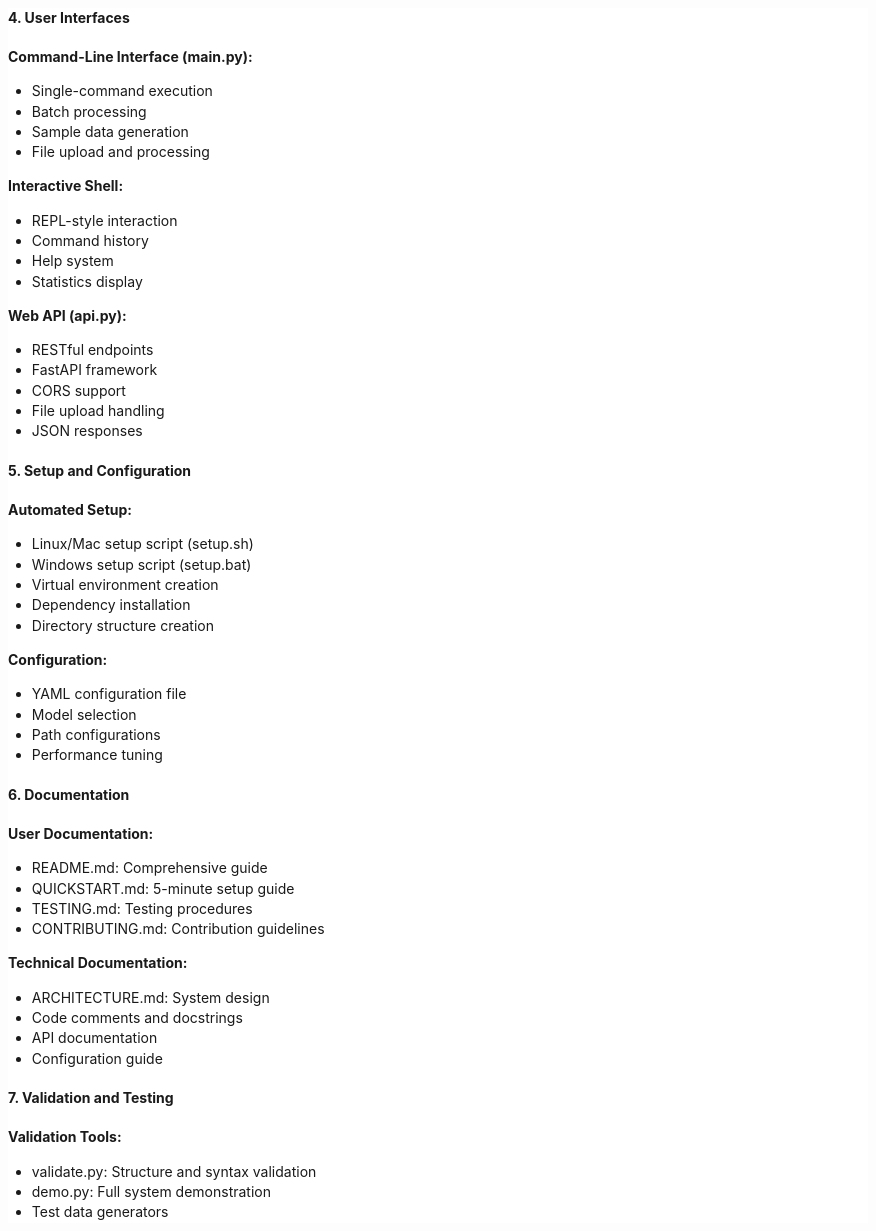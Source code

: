 #### 4. User Interfaces

**Command-Line Interface (main.py):**
- Single-command execution
- Batch processing
- Sample data generation
- File upload and processing

**Interactive Shell:**
- REPL-style interaction
- Command history
- Help system
- Statistics display

**Web API (api.py):**
- RESTful endpoints
- FastAPI framework
- CORS support
- File upload handling
- JSON responses

#### 5. Setup and Configuration

**Automated Setup:**
- Linux/Mac setup script (setup.sh)
- Windows setup script (setup.bat)
- Virtual environment creation
- Dependency installation
- Directory structure creation

**Configuration:**
- YAML configuration file
- Model selection
- Path configurations
- Performance tuning

#### 6. Documentation

**User Documentation:**
- README.md: Comprehensive guide
- QUICKSTART.md: 5-minute setup guide
- TESTING.md: Testing procedures
- CONTRIBUTING.md: Contribution guidelines

**Technical Documentation:**
- ARCHITECTURE.md: System design
- Code comments and docstrings
- API documentation
- Configuration guide

#### 7. Validation and Testing

**Validation Tools:**
- validate.py: Structure and syntax validation
- demo.py: Full system demonstration
- Test data generators
